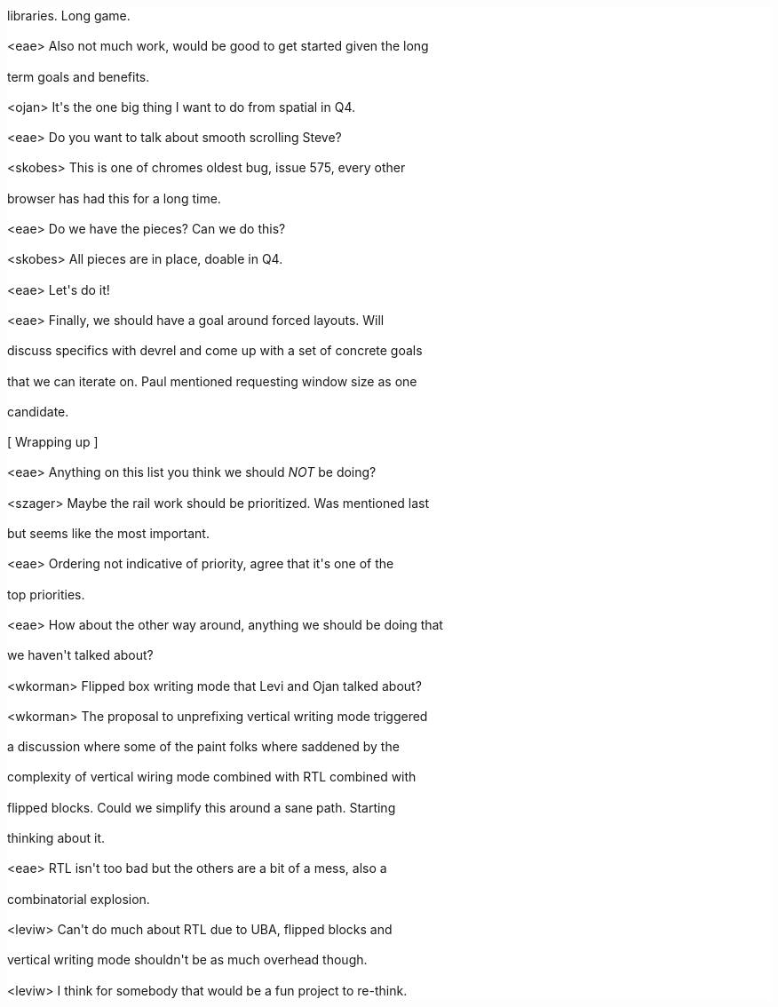 libraries. Long game.

&lt;eae&gt; Also not much work, would be good to get started given the long

term goals and benefits.

&lt;ojan&gt; It's the one big thing I want to do from spatial in Q4.

&lt;eae&gt; Do you want to talk about smooth scrolling Steve?

&lt;skobes&gt; This is one of chromes oldest bug, issue 575, every other

browser has had this for a long time.

&lt;eae&gt; Do we have the pieces? Can we do this?

&lt;skobes&gt; All pieces are in place, doable in Q4.

&lt;eae&gt; Let's do it!

&lt;eae&gt; Finally, we should have a goal around forced layouts. Will

discuss specifics with devrel and come up with a set of concrete goals

that we can iterate on. Paul mentioned requesting window size as one

candidate.

\[ Wrapping up \]

&lt;eae&gt; Anything on this list you think we should _NOT_ be doing?

&lt;szager&gt; Maybe the rail work should be prioritized. Was mentioned last

but seems like the most important.

&lt;eae&gt; Ordering not indicative of priority, agree that it's one of the

top priorities.

&lt;eae&gt; How about the other way around, anything we should be doing that

we haven't talked about?

&lt;wkorman&gt; Flipped box writing mode that Levi and Ojan talked about?

&lt;wkorman&gt; The proposal to unprefixing vertical writing mode triggered

a discussion where some of the paint folks where saddened by the

complexity of vertical wiring mode combined with RTL combined with

flipped blocks. Could we simplify this around a sane path. Starting

thinking about it.

&lt;eae&gt; RTL isn't too bad but the others are a bit of a mess, also a

combinatorial explosion.

&lt;leviw&gt; Can't do much about RTL due to UBA, flipped blocks and

vertical writing mode shouldn't be as much overhead though.

&lt;leviw&gt; I think for somebody that would be a fun project to re-think.
